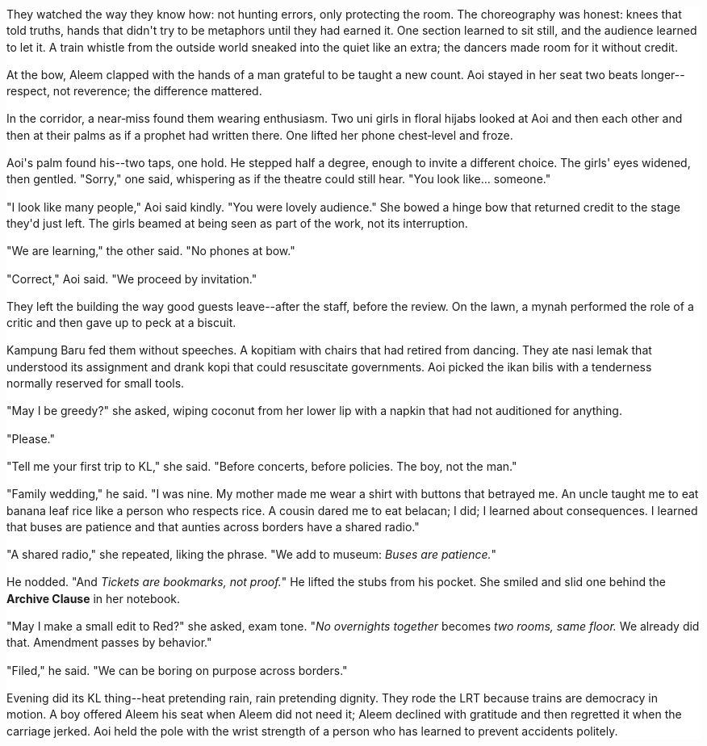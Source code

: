 They watched the way they know how: not hunting errors, only protecting the room. The choreography was honest: knees that told truths, hands that didn't try to be metaphors until they had earned it. One section learned to sit still, and the audience learned to let it. A train whistle from the outside world sneaked into the quiet like an extra; the dancers made room for it without credit.

At the bow, Aleem clapped with the hands of a man grateful to be taught a new count. Aoi stayed in her seat two beats longer--respect, not reverence; the difference mattered.

In the corridor, a near‑miss found them wearing enthusiasm. Two uni girls in floral hijabs looked at Aoi and then each other and then at their palms as if a prophet had written there. One lifted her phone chest‑level and froze.

Aoi's palm found his--two taps, one hold. He stepped half a degree, enough to invite a different choice. The girls' eyes widened, then gentled. "Sorry," one said, whispering as if the theatre could still hear. "You look like… someone."

"I look like many people," Aoi said kindly. "You were lovely audience." She bowed a hinge bow that returned credit to the stage they'd just left. The girls beamed at being seen as part of the work, not its interruption.

"We are learning," the other said. "No phones at bow."

"Correct," Aoi said. "We proceed by invitation."

They left the building the way good guests leave--after the staff, before the review. On the lawn, a mynah performed the role of a critic and then gave up to peck at a biscuit.

Kampung Baru fed them without speeches. A kopitiam with chairs that had retired from dancing. They ate nasi lemak that understood its assignment and drank kopi that could resuscitate governments. Aoi picked the ikan bilis with a tenderness normally reserved for small tools.

"May I be greedy?" she asked, wiping coconut from her lower lip with a napkin that had not auditioned for anything.

"Please."

"Tell me your first trip to KL," she said. "Before concerts, before policies. The boy, not the man."

"Family wedding," he said. "I was nine. My mother made me wear a shirt with buttons that betrayed me. An uncle taught me to eat banana leaf rice like a person who respects rice. A cousin dared me to eat belacan; I did; I learned about consequences. I learned that buses are patience and that aunties across borders have a shared radio."

"A shared radio," she repeated, liking the phrase. "We add to museum: *Buses are patience.*"

He nodded. "And *Tickets are bookmarks, not proof.*" He lifted the stubs from his pocket. She smiled and slid one behind the **Archive Clause** in her notebook.

"May I make a small edit to Red?" she asked, exam tone. "*No overnights together* becomes *two rooms, same floor.* We already did that. Amendment passes by behavior."

"Filed," he said. "We can be boring on purpose across borders."

Evening did its KL thing--heat pretending rain, rain pretending dignity. They rode the LRT because trains are democracy in motion. A boy offered Aleem his seat when Aleem did not need it; Aleem declined with gratitude and then regretted it when the carriage jerked. Aoi held the pole with the wrist strength of a person who has learned to prevent accidents politely.
